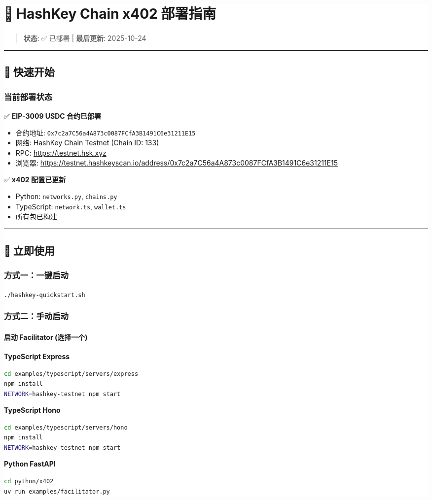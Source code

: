 # 🎉 HashKey Chain x402 部署指南

> **状态**: ✅ 已部署 | **最后更新**: 2025-10-24

---

## 🎯 快速开始

### 当前部署状态
✅ **EIP-3009 USDC 合约已部署**
- 合约地址: `0x7c2a7C56a4A873c0087FCfA3B1491C6e31211E15`
- 网络: HashKey Chain Testnet (Chain ID: 133)
- RPC: https://testnet.hsk.xyz
- 浏览器: https://testnet.hashkeyscan.io/address/0x7c2a7C56a4A873c0087FCfA3B1491C6e31211E15

✅ **x402 配置已更新**
- Python: `networks.py`, `chains.py`
- TypeScript: `network.ts`, `wallet.ts`
- 所有包已构建

---

## 🚀 立即使用

### 方式一：一键启动
```bash
./hashkey-quickstart.sh
```

### 方式二：手动启动

#### 启动 Facilitator (选择一个)

**TypeScript Express**
```bash
cd examples/typescript/servers/express
npm install
NETWORK=hashkey-testnet npm start
```

**TypeScript Hono**
```bash
cd examples/typescript/servers/hono
npm install
NETWORK=hashkey-testnet npm start
```

**Python FastAPI**
```bash
cd python/x402
uv run examples/facilitator.py
```
